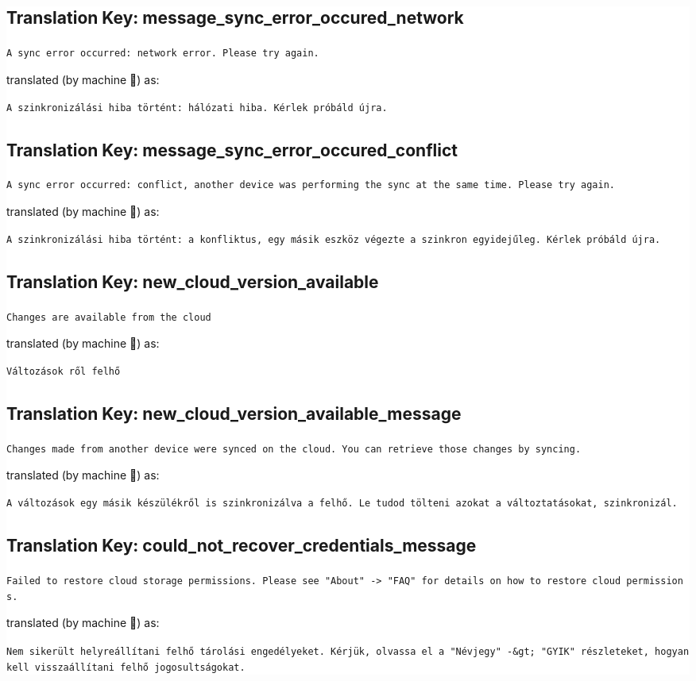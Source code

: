 
## Translation Key: message_sync_error_occured_network
```
A sync error occurred: network error. Please try again.
```
translated (by machine 🤖) as:
```
A szinkronizálási hiba történt: hálózati hiba. Kérlek próbáld újra.
```


## Translation Key: message_sync_error_occured_conflict
```
A sync error occurred: conflict, another device was performing the sync at the same time. Please try again.
```
translated (by machine 🤖) as:
```
A szinkronizálási hiba történt: a konfliktus, egy másik eszköz végezte a szinkron egyidejűleg. Kérlek próbáld újra.
```


## Translation Key: new_cloud_version_available
```
Changes are available from the cloud
```
translated (by machine 🤖) as:
```
Változások ről felhő
```


## Translation Key: new_cloud_version_available_message
```
Changes made from another device were synced on the cloud. You can retrieve those changes by syncing.
```
translated (by machine 🤖) as:
```
A változások egy másik készülékről is szinkronizálva a felhő. Le tudod tölteni azokat a változtatásokat, szinkronizál.
```


## Translation Key: could_not_recover_credentials_message
```
Failed to restore cloud storage permissions. Please see "About" -> "FAQ" for details on how to restore cloud permissions.
```
translated (by machine 🤖) as:
```
Nem sikerült helyreállítani felhő tárolási engedélyeket. Kérjük, olvassa el a "Névjegy" -&gt; "GYIK" részleteket, hogyan kell visszaállítani felhő jogosultságokat.
```
